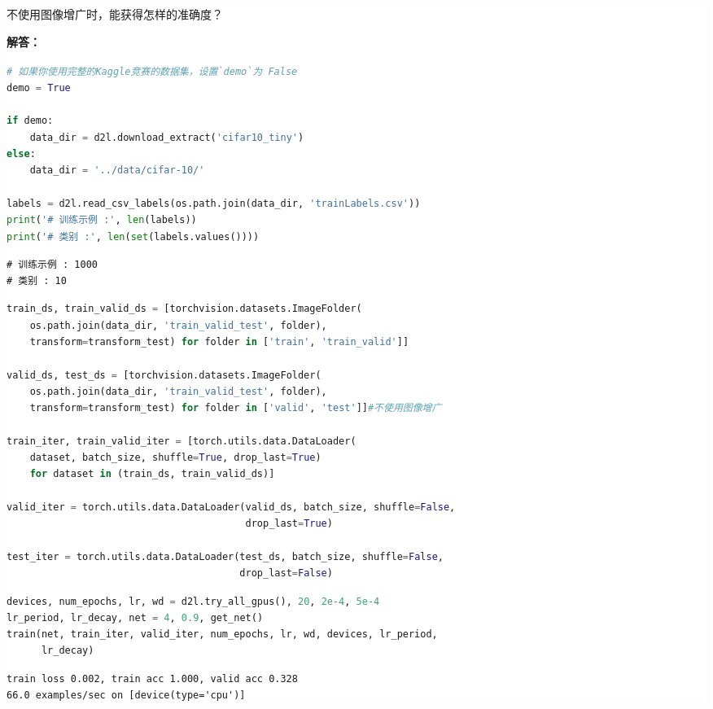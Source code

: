 不使用图像增广时，能获得怎样的准确度？

**解答：**


```python
# 如果你使用完整的Kaggle竞赛的数据集，设置`demo`为 False
demo = True

if demo:
    data_dir = d2l.download_extract('cifar10_tiny')
else:
    data_dir = '../data/cifar-10/'
    
labels = d2l.read_csv_labels(os.path.join(data_dir, 'trainLabels.csv'))
print('# 训练示例 :', len(labels))
print('# 类别 :', len(set(labels.values())))
```

    # 训练示例 : 1000
    # 类别 : 10
    


```python
train_ds, train_valid_ds = [torchvision.datasets.ImageFolder(
    os.path.join(data_dir, 'train_valid_test', folder),
    transform=transform_test) for folder in ['train', 'train_valid']]

valid_ds, test_ds = [torchvision.datasets.ImageFolder(
    os.path.join(data_dir, 'train_valid_test', folder),
    transform=transform_test) for folder in ['valid', 'test']]#不使用图像增广

train_iter, train_valid_iter = [torch.utils.data.DataLoader(
    dataset, batch_size, shuffle=True, drop_last=True)
    for dataset in (train_ds, train_valid_ds)]

valid_iter = torch.utils.data.DataLoader(valid_ds, batch_size, shuffle=False,
                                         drop_last=True)

test_iter = torch.utils.data.DataLoader(test_ds, batch_size, shuffle=False,
                                        drop_last=False)
```


```python
devices, num_epochs, lr, wd = d2l.try_all_gpus(), 20, 2e-4, 5e-4
lr_period, lr_decay, net = 4, 0.9, get_net()
train(net, train_iter, valid_iter, num_epochs, lr, wd, devices, lr_period,
      lr_decay)
```

    train loss 0.002, train acc 1.000, valid acc 0.328
    66.0 examples/sec on [device(type='cpu')]
    